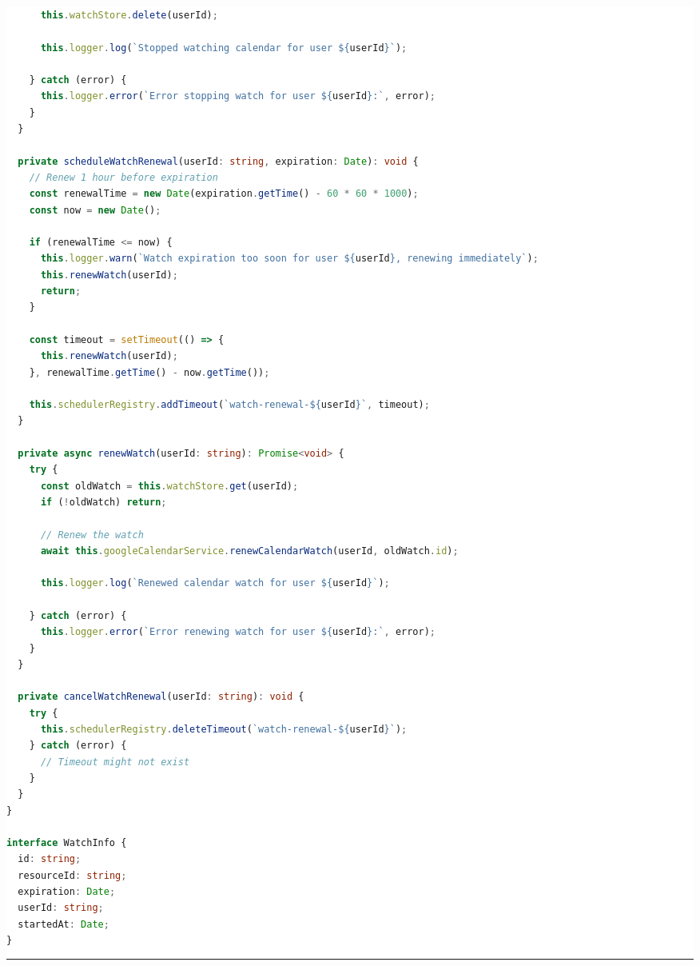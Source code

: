 ```typescript
      this.watchStore.delete(userId);

      this.logger.log(`Stopped watching calendar for user ${userId}`);

    } catch (error) {
      this.logger.error(`Error stopping watch for user ${userId}:`, error);
    }
  }

  private scheduleWatchRenewal(userId: string, expiration: Date): void {
    // Renew 1 hour before expiration
    const renewalTime = new Date(expiration.getTime() - 60 * 60 * 1000);
    const now = new Date();

    if (renewalTime <= now) {
      this.logger.warn(`Watch expiration too soon for user ${userId}, renewing immediately`);
      this.renewWatch(userId);
      return;
    }

    const timeout = setTimeout(() => {
      this.renewWatch(userId);
    }, renewalTime.getTime() - now.getTime());

    this.schedulerRegistry.addTimeout(`watch-renewal-${userId}`, timeout);
  }

  private async renewWatch(userId: string): Promise<void> {
    try {
      const oldWatch = this.watchStore.get(userId);
      if (!oldWatch) return;

      // Renew the watch
      await this.googleCalendarService.renewCalendarWatch(userId, oldWatch.id);

      this.logger.log(`Renewed calendar watch for user ${userId}`);

    } catch (error) {
      this.logger.error(`Error renewing watch for user ${userId}:`, error);
    }
  }

  private cancelWatchRenewal(userId: string): void {
    try {
      this.schedulerRegistry.deleteTimeout(`watch-renewal-${userId}`);
    } catch (error) {
      // Timeout might not exist
    }
  }
}

interface WatchInfo {
  id: string;
  resourceId: string;
  expiration: Date;
  userId: string;
  startedAt: Date;
}
```

---